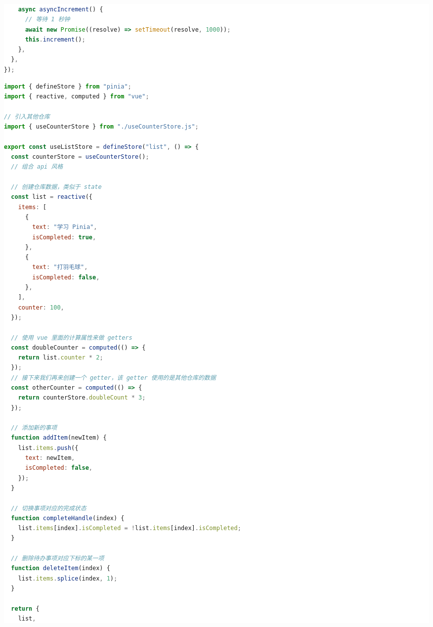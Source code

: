 ```js [选项式]
    async asyncIncrement() {
      // 等待 1 秒钟
      await new Promise((resolve) => setTimeout(resolve, 1000));
      this.increment();
    },
  },
});
```

```js [组合式]
import { defineStore } from "pinia";
import { reactive, computed } from "vue";

// 引入其他仓库
import { useCounterStore } from "./useCounterStore.js";

export const useListStore = defineStore("list", () => {
  const counterStore = useCounterStore();
  // 组合 api 风格

  // 创建仓库数据，类似于 state
  const list = reactive({
    items: [
      {
        text: "学习 Pinia",
        isCompleted: true,
      },
      {
        text: "打羽毛球",
        isCompleted: false,
      },
    ],
    counter: 100,
  });

  // 使用 vue 里面的计算属性来做 getters
  const doubleCounter = computed(() => {
    return list.counter * 2;
  });
  // 接下来我们再来创建一个 getter，该 getter 使用的是其他仓库的数据
  const otherCounter = computed(() => {
    return counterStore.doubleCount * 3;
  });

  // 添加新的事项
  function addItem(newItem) {
    list.items.push({
      text: newItem,
      isCompleted: false,
    });
  }

  // 切换事项对应的完成状态
  function completeHandle(index) {
    list.items[index].isCompleted = !list.items[index].isCompleted;
  }

  // 删除待办事项对应下标的某一项
  function deleteItem(index) {
    list.items.splice(index, 1);
  }

  return {
    list,
```
